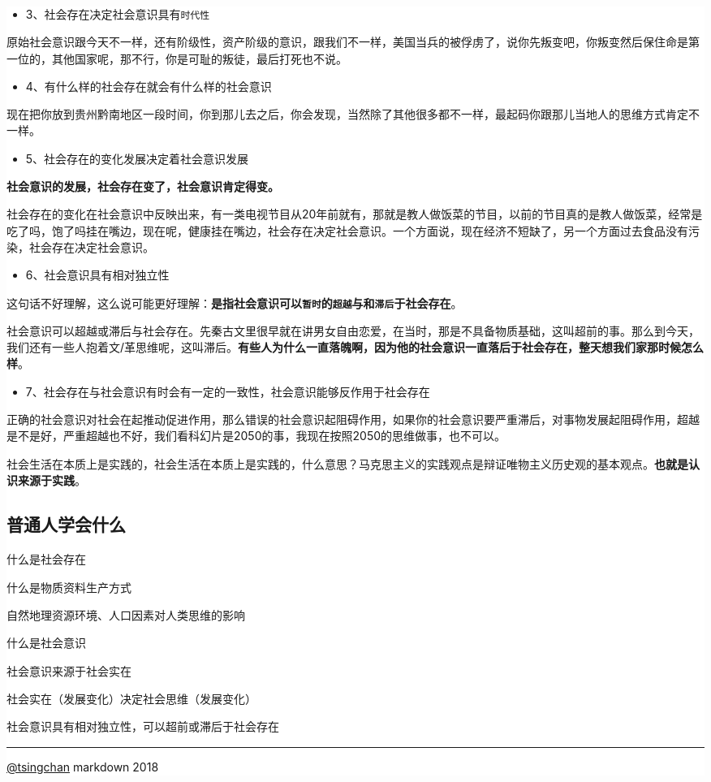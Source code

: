 - 3、社会存在决定社会意识具有`时代性`

原始社会意识跟今天不一样，还有阶级性，资产阶级的意识，跟我们不一样，美国当兵的被俘虏了，说你先叛变吧，你叛变然后保住命是第一位的，其他国家呢，那不行，你是可耻的叛徒，最后打死也不说。

- 4、有什么样的社会存在就会有什么样的社会意识

现在把你放到贵州黔南地区一段时间，你到那儿去之后，你会发现，当然除了其他很多都不一样，最起码你跟那儿当地人的思维方式肯定不一样。

- 5、社会存在的变化发展决定着社会意识发展

**社会意识的发展，社会存在变了，社会意识肯定得变。**

社会存在的变化在社会意识中反映出来，有一类电视节目从20年前就有，那就是教人做饭菜的节目，以前的节目真的是教人做饭菜，经常是吃了吗，饱了吗挂在嘴边，现在呢，健康挂在嘴边，社会存在决定社会意识。一个方面说，现在经济不短缺了，另一个方面过去食品没有污染，社会存在决定社会意识。

- 6、社会意识具有相对独立性

这句话不好理解，这么说可能更好理解：**是指社会意识可以`暂时`的`超越`与和`滞后`于社会存在**。

社会意识可以超越或滞后与社会存在。先秦古文里很早就在讲男女自由恋爱，在当时，那是不具备物质基础，这叫超前的事。那么到今天，我们还有一些人抱着文/革思维呢，这叫滞后。**有些人为什么一直落魄啊，因为他的社会意识一直落后于社会存在，整天想我们家那时候怎么样**。

- 7、社会存在与社会意识有时会有一定的一致性，社会意识能够反作用于社会存在

正确的社会意识对社会在起推动促进作用，那么错误的社会意识起阻碍作用，如果你的社会意识要严重滞后，对事物发展起阻碍作用，超越是不是好，严重超越也不好，我们看科幻片是2050的事，我现在按照2050的思维做事，也不可以。

社会生活在本质上是实践的，社会生活在本质上是实践的，什么意思？马克思主义的实践观点是辩证唯物主义历史观的基本观点。**也就是认识来源于实践**。

## 普通人学会什么

什么是社会存在

什么是物质资料生产方式

自然地理资源环境、人口因素对人类思维的影响

什么是社会意识

社会意识来源于社会实在

社会实在（发展变化）决定社会思维（发展变化）

社会意识具有相对独立性，可以超前或滞后于社会存在


----
[@tsingchan](https://github.com/tsingchan/page) markdown 2018